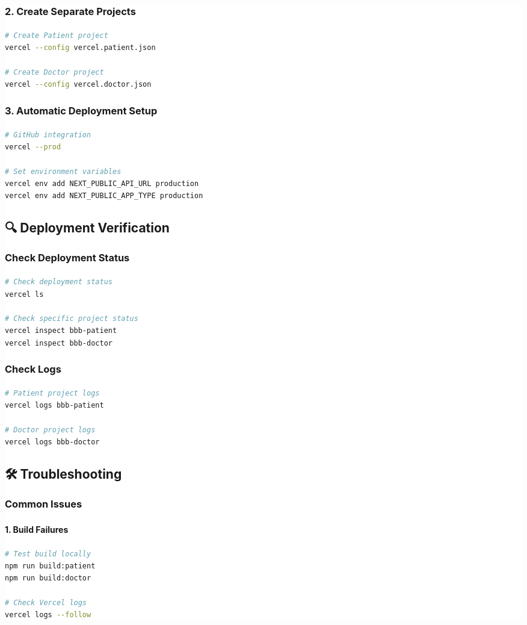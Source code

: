 ### **2. Create Separate Projects**
```bash
# Create Patient project
vercel --config vercel.patient.json

# Create Doctor project
vercel --config vercel.doctor.json
```

### **3. Automatic Deployment Setup**
```bash
# GitHub integration
vercel --prod

# Set environment variables
vercel env add NEXT_PUBLIC_API_URL production
vercel env add NEXT_PUBLIC_APP_TYPE production
```

## 🔍 Deployment Verification

### **Check Deployment Status**
```bash
# Check deployment status
vercel ls

# Check specific project status
vercel inspect bbb-patient
vercel inspect bbb-doctor
```

### **Check Logs**
```bash
# Patient project logs
vercel logs bbb-patient

# Doctor project logs
vercel logs bbb-doctor
```

## 🛠️ Troubleshooting

### **Common Issues**

#### 1. Build Failures
```bash
# Test build locally
npm run build:patient
npm run build:doctor

# Check Vercel logs
vercel logs --follow
```
